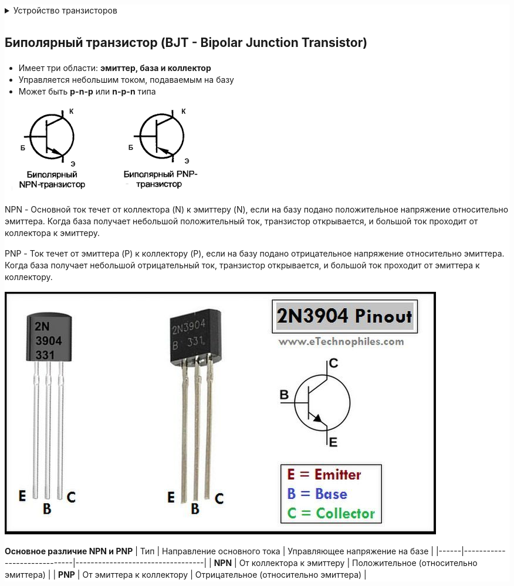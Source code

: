<details><summary>Устройство транзисторов</summary></details>

## Биполярный транзистор (BJT - Bipolar Junction Transistor) 
   - Имеет три области: **эмиттер, база и коллектор**  
   - Управляется небольшим током, подаваемым на базу  
   - Может быть **p-n-p** или **n-p-n** типа  

![Биполярный транзистор.](../img/268.png "Биполярный транзистор.")

NPN - Основной ток течет от коллектора (N) к эмиттеру (N), если на базу подано положительное напряжение относительно эмиттера. Когда база получает небольшой положительный ток, транзистор открывается, и большой ток проходит от коллектора к эмиттеру.

PNP - Ток течет от эмиттера (P) к коллектору (P), если на базу подано отрицательное напряжение относительно эмиттера. Когда база получает небольшой отрицательный ток, транзистор открывается, и большой ток проходит от эмиттера к коллектору.

![Биполярный транзистор 2N3904 (NPN).](../img/280.jpg "Биполярный транзистор 2N3904 (NPN).")

**Основное различие NPN и PNP**
| Тип | Направление основного тока | Управляющее напряжение на базе |
|------|-----------------------------|----------------------------------|
| **NPN** | От коллектора к эмиттеру | Положительное (относительно эмиттера) |
| **PNP** | От эмиттера к коллектору | Отрицательное (относительно эмиттера) |
